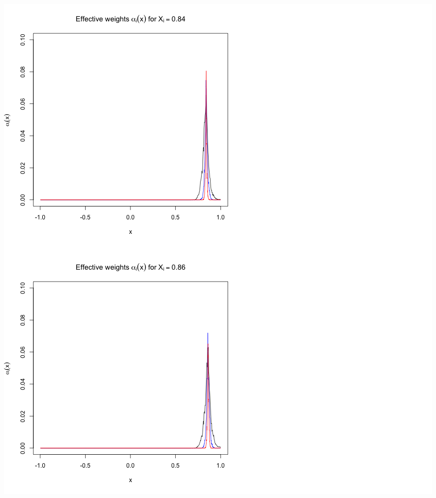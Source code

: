 ![Picture94](RF_theta_triangle___effective_weights___sigma010___xi0840.png)

![Picture95](RF_theta_triangle___effective_weights___sigma010___xi0860.png)
